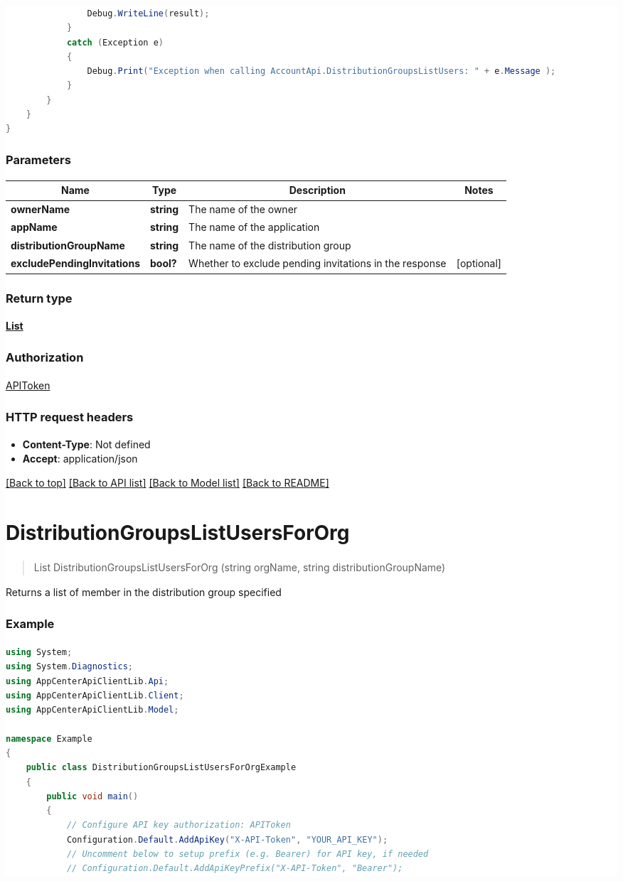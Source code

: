 ```csharp
                Debug.WriteLine(result);
            }
            catch (Exception e)
            {
                Debug.Print("Exception when calling AccountApi.DistributionGroupsListUsers: " + e.Message );
            }
        }
    }
}
```

### Parameters

Name | Type | Description  | Notes
------------- | ------------- | ------------- | -------------
 **ownerName** | **string**| The name of the owner | 
 **appName** | **string**| The name of the application | 
 **distributionGroupName** | **string**| The name of the distribution group | 
 **excludePendingInvitations** | **bool?**| Whether to exclude pending invitations in the response | [optional] 

### Return type

[**List<InlineResponse2009>**](InlineResponse2009.md)

### Authorization

[APIToken](../README.md#APIToken)

### HTTP request headers

 - **Content-Type**: Not defined
 - **Accept**: application/json

[[Back to top]](#) [[Back to API list]](../README.md#documentation-for-api-endpoints) [[Back to Model list]](../README.md#documentation-for-models) [[Back to README]](../README.md)
<a name="distributiongroupslistusersfororg"></a>
# **DistributionGroupsListUsersForOrg**
> List<InlineResponse2009> DistributionGroupsListUsersForOrg (string orgName, string distributionGroupName)



Returns a list of member in the distribution group specified

### Example
```csharp
using System;
using System.Diagnostics;
using AppCenterApiClientLib.Api;
using AppCenterApiClientLib.Client;
using AppCenterApiClientLib.Model;

namespace Example
{
    public class DistributionGroupsListUsersForOrgExample
    {
        public void main()
        {
            // Configure API key authorization: APIToken
            Configuration.Default.AddApiKey("X-API-Token", "YOUR_API_KEY");
            // Uncomment below to setup prefix (e.g. Bearer) for API key, if needed
            // Configuration.Default.AddApiKeyPrefix("X-API-Token", "Bearer");
```